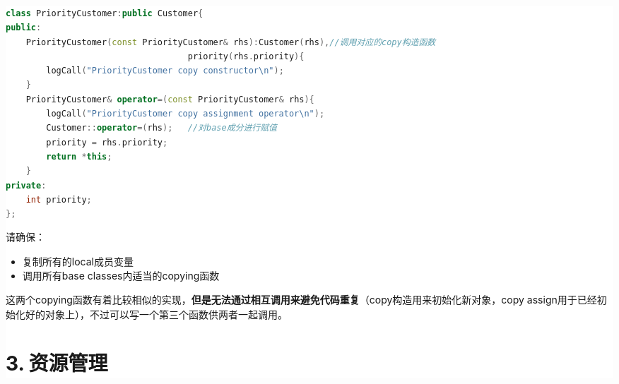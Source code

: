 ```cpp
class PriorityCustomer:public Customer{
public:
    PriorityCustomer(const PriorityCustomer& rhs):Customer(rhs),//调用对应的copy构造函数 
    								priority(rhs.priority){
        logCall("PriorityCustomer copy constructor\n");
    }
    PriorityCustomer& operator=(const PriorityCustomer& rhs){
        logCall("PriorityCustomer copy assignment operator\n");
        Customer::operator=(rhs);   //对base成分进行赋值
        priority = rhs.priority;
        return *this;
    }
private:
    int priority;
};
```

请确保：

* 复制所有的local成员变量
* 调用所有base classes内适当的copying函数

这两个copying函数有着比较相似的实现，**但是无法通过相互调用来避免代码重复**（copy构造用来初始化新对象，copy  assign用于已经初始化好的对象上），不过可以写一个第三个函数供两者一起调用。

# 3. 资源管理



